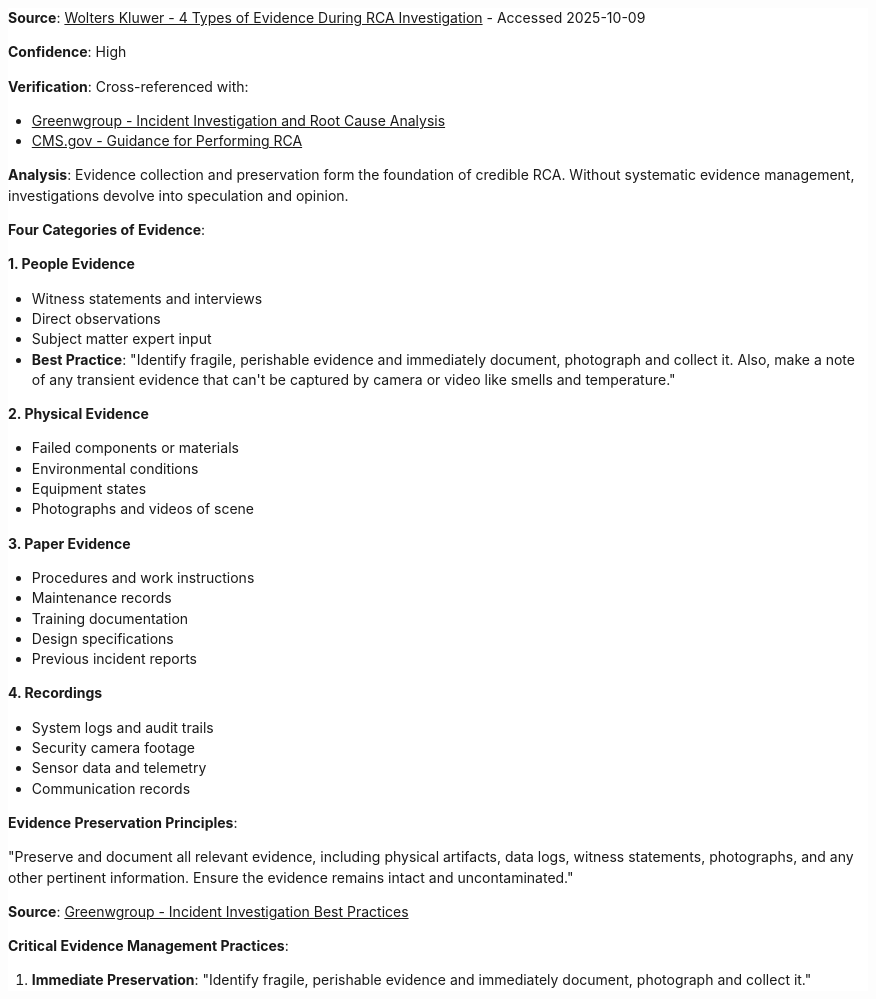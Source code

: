 **Source**: [Wolters Kluwer - 4 Types of Evidence During RCA Investigation](https://www.wolterskluwer.com/en/expert-insights/4-types-of-evidence-during-a-root-cause-analysis-investigation) - Accessed 2025-10-09

**Confidence**: High

**Verification**: Cross-referenced with:
- [Greenwgroup - Incident Investigation and Root Cause Analysis](https://www.greenwgroup.com/incident-investigation-and-root-cause-analysis/)
- [CMS.gov - Guidance for Performing RCA](https://www.cms.gov/medicare/provider-enrollment-and-certification/qapi/downloads/guidanceforrca.pdf)

**Analysis**: Evidence collection and preservation form the foundation of credible RCA. Without systematic evidence management, investigations devolve into speculation and opinion.

**Four Categories of Evidence**:

**1. People Evidence**
- Witness statements and interviews
- Direct observations
- Subject matter expert input
- **Best Practice**: "Identify fragile, perishable evidence and immediately document, photograph and collect it. Also, make a note of any transient evidence that can't be captured by camera or video like smells and temperature."

**2. Physical Evidence**
- Failed components or materials
- Environmental conditions
- Equipment states
- Photographs and videos of scene

**3. Paper Evidence**
- Procedures and work instructions
- Maintenance records
- Training documentation
- Design specifications
- Previous incident reports

**4. Recordings**
- System logs and audit trails
- Security camera footage
- Sensor data and telemetry
- Communication records

**Evidence Preservation Principles**:

"Preserve and document all relevant evidence, including physical artifacts, data logs, witness statements, photographs, and any other pertinent information. Ensure the evidence remains intact and uncontaminated."

**Source**: [Greenwgroup - Incident Investigation Best Practices](https://www.greenwgroup.com/incident-investigation-and-root-cause-analysis/)

**Critical Evidence Management Practices**:

1. **Immediate Preservation**: "Identify fragile, perishable evidence and immediately document, photograph and collect it."
